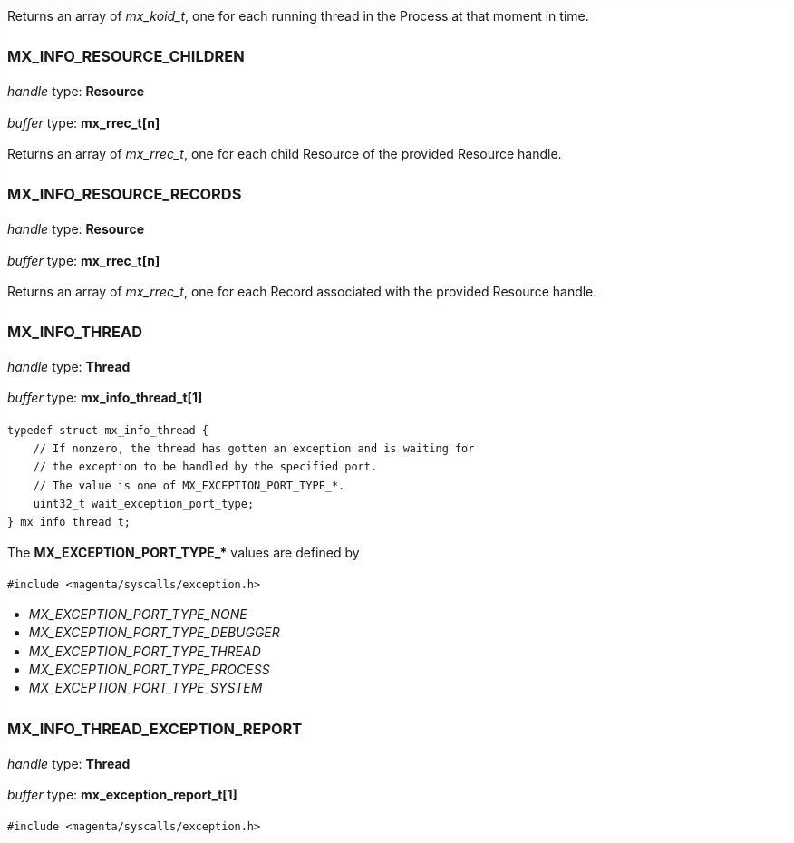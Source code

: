 Returns an array of *mx_koid_t*, one for each running thread in the Process at
that moment in time.

### MX_INFO_RESOURCE_CHILDREN

*handle* type: **Resource**

*buffer* type: **mx_rrec_t[n]**

Returns an array of *mx_rrec_t*, one for each child Resource of the provided
Resource handle.

### MX_INFO_RESOURCE_RECORDS

*handle* type: **Resource**

*buffer* type: **mx_rrec_t[n]**

Returns an array of *mx_rrec_t*, one for each Record associated with the
provided Resource handle.

### MX_INFO_THREAD

*handle* type: **Thread**

*buffer* type: **mx_info_thread_t[1]**

```
typedef struct mx_info_thread {
    // If nonzero, the thread has gotten an exception and is waiting for
    // the exception to be handled by the specified port.
    // The value is one of MX_EXCEPTION_PORT_TYPE_*.
    uint32_t wait_exception_port_type;
} mx_info_thread_t;
```

The **MX_EXCEPTION_PORT_TYPE_\*** values are defined by

```
#include <magenta/syscalls/exception.h>
```

*   *MX_EXCEPTION_PORT_TYPE_NONE*
*   *MX_EXCEPTION_PORT_TYPE_DEBUGGER*
*   *MX_EXCEPTION_PORT_TYPE_THREAD*
*   *MX_EXCEPTION_PORT_TYPE_PROCESS*
*   *MX_EXCEPTION_PORT_TYPE_SYSTEM*

### MX_INFO_THREAD_EXCEPTION_REPORT

*handle* type: **Thread**

*buffer* type: **mx_exception_report_t[1]**

```
#include <magenta/syscalls/exception.h>
```
